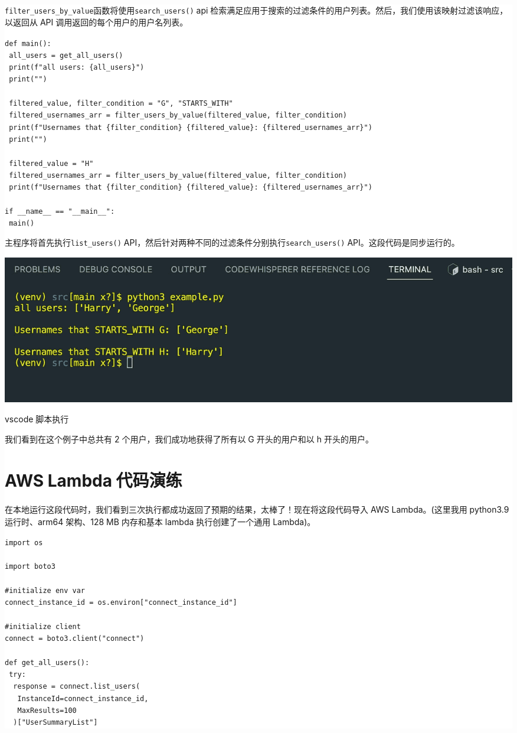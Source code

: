 `filter_users_by_value`函数将使用`search_users()` api 检索满足应用于搜索的过滤条件的用户列表。然后，我们使用该映射过滤该响应，以返回从 API 调用返回的每个用户的用户名列表。

```
def main():
 all_users = get_all_users()
 print(f"all users: {all_users}")
 print("")

 filtered_value, filter_condition = "G", "STARTS_WITH"
 filtered_usernames_arr = filter_users_by_value(filtered_value, filter_condition)
 print(f"Usernames that {filter_condition} {filtered_value}: {filtered_usernames_arr}")
 print("")

 filtered_value = "H"
 filtered_usernames_arr = filter_users_by_value(filtered_value, filter_condition)
 print(f"Usernames that {filter_condition} {filtered_value}: {filtered_usernames_arr}")

if __name__ == "__main__":
 main()
```

主程序将首先执行`list_users()` API，然后针对两种不同的过滤条件分别执行`search_users()` API。这段代码是同步运行的。

![](img/58a03c90e9f43f628fdb340666c0172d.png)

vscode 脚本执行

我们看到在这个例子中总共有 2 个用户，我们成功地获得了所有以 G 开头的用户和以 h 开头的用户。

# AWS Lambda 代码演练

在本地运行这段代码时，我们看到三次执行都成功返回了预期的结果，太棒了！现在将这段代码导入 AWS Lambda。(这里我用 python3.9 运行时、arm64 架构、128 MB 内存和基本 lambda 执行创建了一个通用 Lambda)。

```
import os

import boto3

#initialize env var
connect_instance_id = os.environ["connect_instance_id"]

#initialize client
connect = boto3.client("connect")

def get_all_users():
 try:
  response = connect.list_users(
   InstanceId=connect_instance_id,
   MaxResults=100
  )["UserSummaryList"]

```
